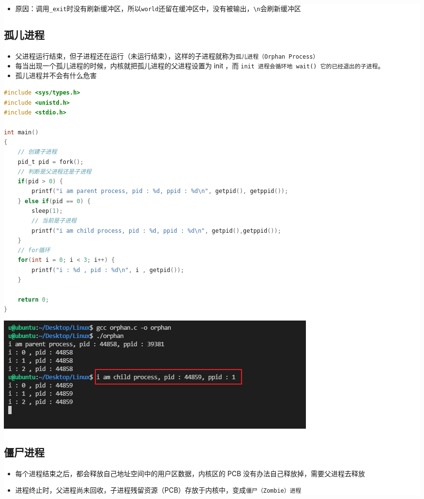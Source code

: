   - 原因：调用`_exit`时没有刷新缓冲区，所以`world`还留在缓冲区中，没有被输出，`\n`会刷新缓冲区

## 孤儿进程

- 父进程运行结束，但子进程还在运行（未运行结束），这样的子进程就称为`孤儿进程（Orphan Process）`
- 每当出现一个孤儿进程的时候，内核就把孤儿进程的父进程设置为 init ，而 `init 进程会循环地 wait() 它的已经退出的子进程`。
- 孤儿进程并不会有什么危害

```c
#include <sys/types.h>
#include <unistd.h>
#include <stdio.h>

int main() 
{
    // 创建子进程
    pid_t pid = fork();
    // 判断是父进程还是子进程
    if(pid > 0) {
        printf("i am parent process, pid : %d, ppid : %d\n", getpid(), getppid());
    } else if(pid == 0) {
        sleep(1);
        // 当前是子进程
        printf("i am child process, pid : %d, ppid : %d\n", getpid(),getppid());
    }
    // for循环
    for(int i = 0; i < 3; i++) {
        printf("i : %d , pid : %d\n", i , getpid());
    }

    return 0;
}
```

![image-20211002105534145](02Linux多进程开发/image-20211002105534145.png)

## 僵尸进程

- 每个进程结束之后，都会释放自己地址空间中的用户区数据，内核区的 PCB 没有办法自己释放掉，需要父进程去释放

- 进程终止时，父进程尚未回收，子进程残留资源（PCB）存放于内核中，变成`僵尸（Zombie）进程`
